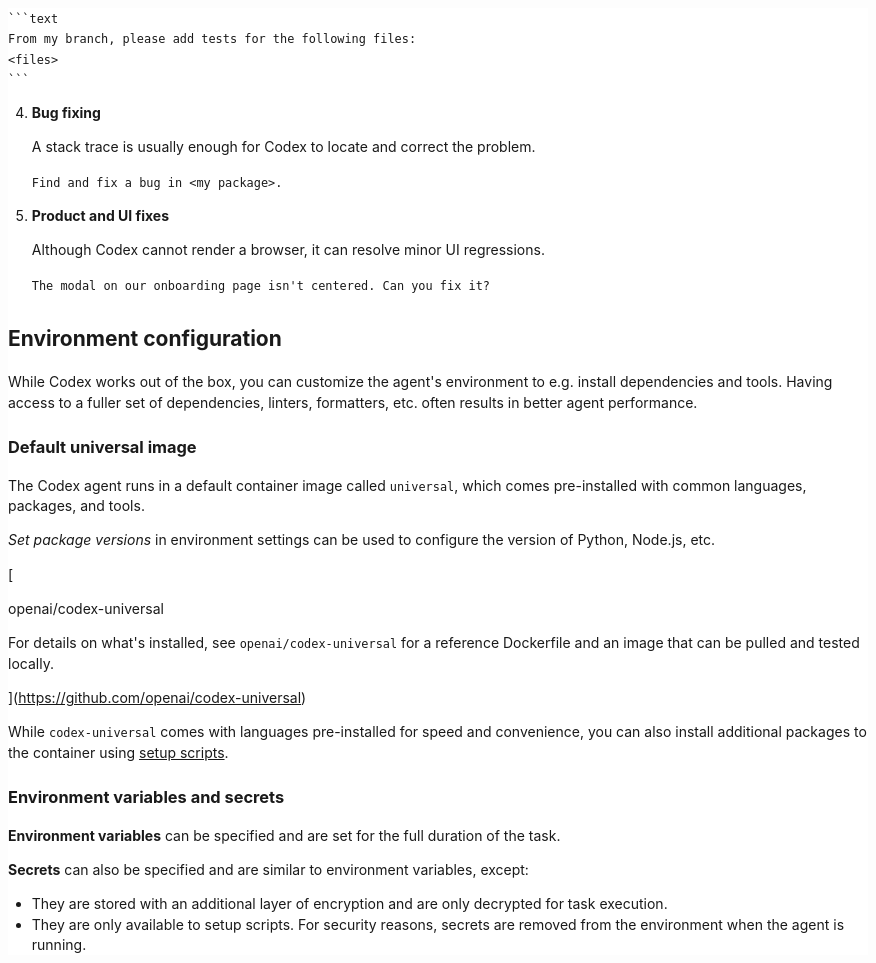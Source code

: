     ```text
    From my branch, please add tests for the following files:
    <files>
    ```
    
4.  **Bug fixing**
    
    A stack trace is usually enough for Codex to locate and correct the problem.
    
    ```text
    Find and fix a bug in <my package>.
    ```
    
5.  **Product and UI fixes**
    
    Although Codex cannot render a browser, it can resolve minor UI regressions.
    
    ```text
    The modal on our onboarding page isn't centered. Can you fix it?
    ```
    

Environment configuration
-------------------------

While Codex works out of the box, you can customize the agent's environment to e.g. install dependencies and tools. Having access to a fuller set of dependencies, linters, formatters, etc. often results in better agent performance.

### Default universal image

The Codex agent runs in a default container image called `universal`, which comes pre-installed with common languages, packages, and tools.

_Set package versions_ in environment settings can be used to configure the version of Python, Node.js, etc.

[

openai/codex-universal

For details on what's installed, see `openai/codex-universal` for a reference Dockerfile and an image that can be pulled and tested locally.

](https://github.com/openai/codex-universal)

While `codex-universal` comes with languages pre-installed for speed and convenience, you can also install additional packages to the container using [setup scripts](#setup-scripts).

### Environment variables and secrets

**Environment variables** can be specified and are set for the full duration of the task.

**Secrets** can also be specified and are similar to environment variables, except:

*   They are stored with an additional layer of encryption and are only decrypted for task execution.
*   They are only available to setup scripts. For security reasons, secrets are removed from the environment when the agent is running.
